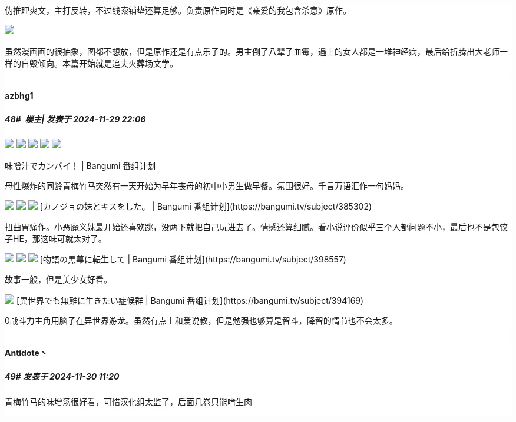 伪推理爽文，主打反转，不过线索铺垫还算足够。负责原作同时是《亲爱的我包含杀意》原作。

<img src="https://p.sda1.dev/20/c8c8de70396d5746e98a732d553716d1/image.jpg" referrerpolicy="no-referrer">

虽然漫画画的很抽象，图都不想放，但是原作还是有点乐子的。男主倒了八辈子血霉，遇上的女人都是一堆神经病，最后给折腾出大老师一样的自毁倾向。本篇开始就是追夫火葬场文学。

*****

####  azbhg1  
##### 48#         楼主| 发表于 2024-11-29 22:06

<img src="https://p.sda1.dev/20/68732d1298c3ac9bb7751a0f4ab718d9/Screenshot_2024-11-28-05-22-27-692_eu.kanade.tachiyomi.j2k-edit.jpg" referrerpolicy="no-referrer">
<img src="https://p.sda1.dev/20/86fcb7caef60731cd11a4cb77802ae96/青梅竹马的味噌汤！ - 第1话 - 13-14.jpg" referrerpolicy="no-referrer">
<img src="https://p.sda1.dev/20/0bda1e6a0d392ff69acb6ee3f2495222/青梅竹马的味噌汤！ - 第1话 - 33-34.jpg" referrerpolicy="no-referrer">
<img src="https://p.sda1.dev/20/22fb6e174cdac7869810b7128fa16a4a/青梅竹马的味噌汤！ - 第4话 - 18.jpg" referrerpolicy="no-referrer">
<img src="https://p.sda1.dev/20/393b10660f89e35dd6c4b149ac870aac/青梅竹马的味噌汤！ - 第20话 - 22.jpg" referrerpolicy="no-referrer">

[味噌汁でカンパイ！ | Bangumi 番组计划](https://bangumi.tv/subject/235244)

母性爆炸的同龄青梅竹马突然有一天开始为早年丧母的初中小男生做早餐。氛围很好。千言万语汇作一句妈妈。

<img src="https://p.sda1.dev/20/35dc0ee94361d220765293fac6f3a4ad/Screenshot_2024-11-28-05-23-43-925_eu.kanade.tachiyomi.j2k-edit.jpg" referrerpolicy="no-referrer">
<img src="https://p.sda1.dev/20/9d4dbd9f3710dc5eab0475904ba89200/我和女友的妹妹接吻了 - 第2.1话 - 1-2.jpg" referrerpolicy="no-referrer">
<img src="https://p.sda1.dev/20/4535c5665776a665108a4272c5073902/我和女友的妹妹接吻了 - 第2.2话 - 14-15.jpg" referrerpolicy="no-referrer">
[カノジョの妹とキスをした。 | Bangumi 番组计划](https://bangumi.tv/subject/385302)

扭曲胃痛作。小恶魔义妹最开始还喜欢跳，没两下就把自己玩进去了。情感还算细腻。看小说评价似乎三个人都问题不小，最后也不是包饺子HE，那这味可就太对了。

<img src="https://p.sda1.dev/20/9f8fa91de0817d2bbf2ccc45d8731ffd/Screenshot_2024-11-29-21-28-09-138_eu.kanade.tachiyomi.j2k-edit.jpg" referrerpolicy="no-referrer">
<img src="https://p.sda1.dev/20/e109a35ec898d53844a4f8d278c2548e/转生为故事幕后主谋 - 第6.1话 - 2-3.jpg" referrerpolicy="no-referrer">
<img src="https://p.sda1.dev/20/6c244d53a41204c9bf2b803d8334a8ba/转生为故事幕后主谋 - 第6.1话 - 13.jpg" referrerpolicy="no-referrer">
[物語の黒幕に転生して | Bangumi 番组计划](https://bangumi.tv/subject/398557)

故事一般，但是美少女好看。

<img src="https://p.sda1.dev/20/faf896a99a2984fba78c7a9126e8c3ec/Screenshot_2024-11-28-05-26-38-818_eu.kanade.tachiyomi.j2k-edit.jpg" referrerpolicy="no-referrer">
[異世界でも無難に生きたい症候群 | Bangumi 番组计划](https://bangumi.tv/subject/394169)

0战斗力主角用脑子在异世界游龙。虽然有点土和爱说教，但是勉强也够算是智斗，降智的情节也不会太多。


*****

####  Antidote丶  
##### 49#       发表于 2024-11-30 11:20

青梅竹马的味增汤很好看，可惜汉化组太监了，后面几卷只能啃生肉


*****
